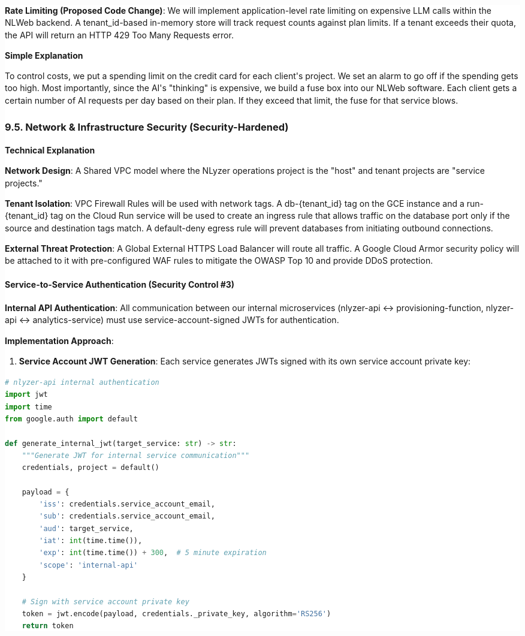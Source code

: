 **Rate Limiting (Proposed Code Change)**: We will implement application-level rate limiting on expensive LLM calls within the NLWeb backend. A tenant_id-based in-memory store will track request counts against plan limits. If a tenant exceeds their quota, the API will return an HTTP 429 Too Many Requests error.

**Simple Explanation**

To control costs, we put a spending limit on the credit card for each client's project. We set an alarm to go off if the spending gets too high. Most importantly, since the AI's "thinking" is expensive, we build a fuse box into our NLWeb software. Each client gets a certain number of AI requests per day based on their plan. If they exceed that limit, the fuse for that service blows.

### 9.5. Network & Infrastructure Security (Security-Hardened)

**Technical Explanation**

**Network Design**: A Shared VPC model where the NLyzer operations project is the "host" and tenant projects are "service projects."

**Tenant Isolation**: VPC Firewall Rules will be used with network tags. A db-{tenant_id} tag on the GCE instance and a run-{tenant_id} tag on the Cloud Run service will be used to create an ingress rule that allows traffic on the database port only if the source and destination tags match. A default-deny egress rule will prevent databases from initiating outbound connections.

**External Threat Protection**: A Global External HTTPS Load Balancer will route all traffic. A Google Cloud Armor security policy will be attached to it with pre-configured WAF rules to mitigate the OWASP Top 10 and provide DDoS protection.

#### Service-to-Service Authentication (Security Control #3)

**Internal API Authentication**: All communication between our internal microservices (nlyzer-api ↔ provisioning-function, nlyzer-api ↔ analytics-service) must use service-account-signed JWTs for authentication.

**Implementation Approach**:

1. **Service Account JWT Generation**: Each service generates JWTs signed with its own service account private key:
```python
# nlyzer-api internal authentication
import jwt
import time
from google.auth import default

def generate_internal_jwt(target_service: str) -> str:
    """Generate JWT for internal service communication"""
    credentials, project = default()
    
    payload = {
        'iss': credentials.service_account_email,
        'sub': credentials.service_account_email,
        'aud': target_service,
        'iat': int(time.time()),
        'exp': int(time.time()) + 300,  # 5 minute expiration
        'scope': 'internal-api'
    }
    
    # Sign with service account private key
    token = jwt.encode(payload, credentials._private_key, algorithm='RS256')
    return token
```
